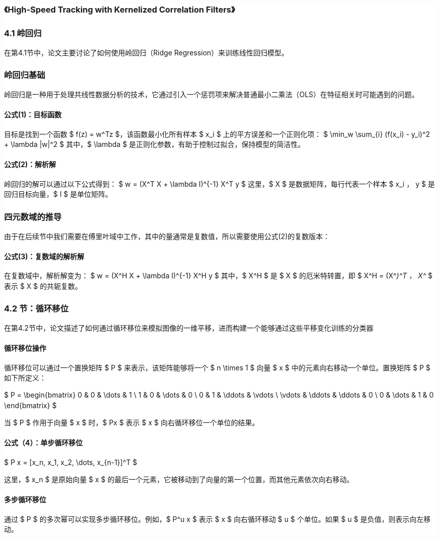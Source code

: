 ### 《High-Speed Tracking with Kernelized Correlation Filters》

### 4.1 岭回归
在第4.1节中，论文主要讨论了如何使用岭回归（Ridge Regression）来训练线性回归模型。
### 岭回归基础
岭回归是一种用于处理共线性数据分析的技术，它通过引入一个惩罚项来解决普通最小二乘法（OLS）在特征相关时可能遇到的问题。

#### 公式(1)：目标函数
目标是找到一个函数 $ f(z) = w^Tz $，该函数最小化所有样本 $ x_i $ 上的平方误差和一个正则化项：
$ \min_w \sum_{i} (f(x_i) - y_i)^2 + \lambda \|w\|^2 $
其中，$ \lambda $ 是正则化参数，有助于控制过拟合，保持模型的简洁性。

#### 公式(2)：解析解
岭回归的解可以通过以下公式得到：
$ w = (X^T X + \lambda I)^{-1} X^T y $
这里，$ X $ 是数据矩阵，每行代表一个样本 $ x_i $，$ y $ 是回归目标向量，$ I $ 是单位矩阵。

### 四元数域的推导
由于在后续节中我们需要在傅里叶域中工作，其中的量通常是复数值，所以需要使用公式(2)的复数版本：

#### 公式(3)：复数域的解析解
在复数域中，解析解变为：
$ w = (X^H X + \lambda I)^{-1} X^H y $
其中，$ X^H $ 是 $ X $ 的厄米特转置，即 $ X^H = (X^*)^T $，$ X^* $ 表示 $ X $ 的共轭复数。




### 4.2 节：循环移位

在第4.2节中，论文描述了如何通过循环移位来模拟图像的一维平移，进而构建一个能够通过这些平移变化训练的分类器

#### 循环移位操作
循环移位可以通过一个置换矩阵 $ P $ 来表示，该矩阵能够将一个 $ n \times 1 $ 向量 $ x $ 中的元素向右移动一个单位。置换矩阵 $ P $ 如下所定义：

$ P = \begin{bmatrix}
0 & 0 & \dots & 1 \\
1 & 0 & \dots & 0 \\
0 & 1 & \ddots & \vdots \\
\vdots & \ddots & \ddots & 0 \\
0 & \dots & 1 & 0
\end{bmatrix} $

当 $ P $ 作用于向量 $ x $ 时，$ Px $ 表示 $ x $ 向右循环移位一个单位的结果。

#### 公式（4）：单步循环移位
$ P x = [x_n, x_1, x_2, \dots, x_{n-1}]^T $

这里，$ x_n $ 是原始向量 $ x $ 的最后一个元素，它被移动到了向量的第一个位置，而其他元素依次向右移动。

#### 多步循环移位
通过 $ P $ 的多次幂可以实现多步循环移位。例如，$ P^u x $ 表示 $ x $ 向右循环移动 $ u $ 个单位。如果 $ u $ 是负值，则表示向左移动。
